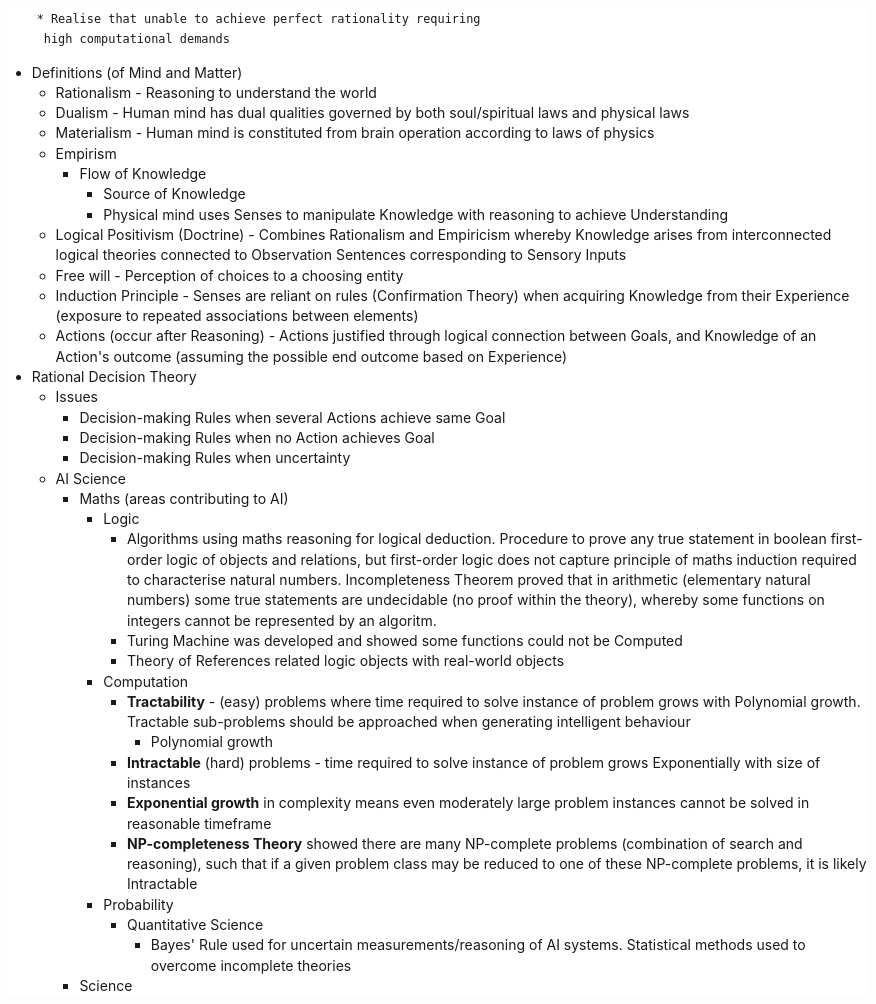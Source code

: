         * Realise that unable to achieve perfect rationality requiring
         high computational demands 
* Definitions (of Mind and Matter)
    * Rationalism - Reasoning to understand the world
    * Dualism - Human mind has dual qualities governed by 
    both soul/spiritual laws and physical laws
    * Materialism - Human mind is constituted from brain operation
    according to laws of physics
    * Empirism
        * Flow of Knowledge 
            * Source of Knowledge
            * Physical mind uses Senses to manipulate Knowledge with 
            reasoning to achieve Understanding
    * Logical Positivism (Doctrine) - Combines Rationalism and Empiricism
    whereby Knowledge arises from interconnected logical theories connected
    to Observation Sentences corresponding to Sensory Inputs
    * Free will - Perception of choices to a choosing entity
    * Induction Principle - Senses are reliant on rules (Confirmation Theory)
    when acquiring Knowledge from their Experience 
    (exposure to repeated associations between elements)
    * Actions (occur after Reasoning) - Actions justified through
    logical connection between Goals, and Knowledge of an Action's 
    outcome (assuming the possible end outcome based on Experience)
* Rational Decision Theory
    * Issues
        * Decision-making Rules when several Actions achieve same Goal
        * Decision-making Rules when no Action achieves Goal
        * Decision-making Rules when uncertainty
    * AI Science
        * Maths (areas contributing to AI)
            * Logic
                * Algorithms using maths reasoning for logical deduction.
                Procedure to prove any true statement in boolean
                first-order logic of objects and relations,
                but first-order logic does not capture principle of maths
                induction required to characterise natural numbers.
                Incompleteness Theorem proved that in arithmetic (elementary
                natural numbers) some true statements are undecidable 
                (no proof within the theory), whereby some functions on
                integers cannot be represented by an algoritm.
                * Turing Machine was developed and showed some functions
                could not be Computed
                * Theory of References related logic objects with 
                real-world objects
            * Computation
                * **Tractability** - (easy) problems where time required to solve instance of
                problem grows with Polynomial growth.
                Tractable sub-problems should be approached when generating
                intelligent behaviour 
                    * Polynomial growth
                * **Intractable** (hard) problems - time required to solve instance of 
                problem grows Exponentially with size of instances
                * **Exponential growth** in complexity means even moderately
                large problem instances cannot be solved in reasonable timeframe
                * **NP-completeness Theory** showed there are many
                NP-complete problems (combination of search and
                reasoning), such that if a given problem class may be reduced to 
                one of these NP-complete problems, it is likely Intractable
            * Probability
                * Quantitative Science 
                    * Bayes' Rule used for uncertain measurements/reasoning
                    of AI systems. Statistical methods used to overcome
                    incomplete theories
        * Science